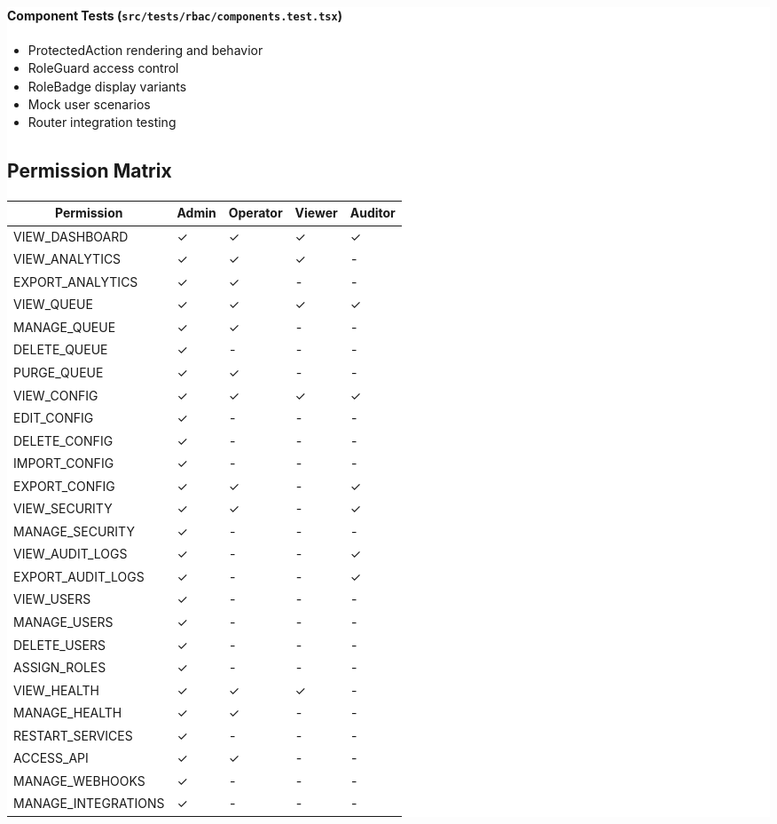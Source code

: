 #### Component Tests (`src/tests/rbac/components.test.tsx`)
- ProtectedAction rendering and behavior
- RoleGuard access control
- RoleBadge display variants
- Mock user scenarios
- Router integration testing

## Permission Matrix

| Permission | Admin | Operator | Viewer | Auditor |
|------------|-------|----------|--------|---------|
| VIEW_DASHBOARD | ✓ | ✓ | ✓ | ✓ |
| VIEW_ANALYTICS | ✓ | ✓ | ✓ | - |
| EXPORT_ANALYTICS | ✓ | ✓ | - | - |
| VIEW_QUEUE | ✓ | ✓ | ✓ | ✓ |
| MANAGE_QUEUE | ✓ | ✓ | - | - |
| DELETE_QUEUE | ✓ | - | - | - |
| PURGE_QUEUE | ✓ | ✓ | - | - |
| VIEW_CONFIG | ✓ | ✓ | ✓ | ✓ |
| EDIT_CONFIG | ✓ | - | - | - |
| DELETE_CONFIG | ✓ | - | - | - |
| IMPORT_CONFIG | ✓ | - | - | - |
| EXPORT_CONFIG | ✓ | ✓ | - | ✓ |
| VIEW_SECURITY | ✓ | ✓ | - | ✓ |
| MANAGE_SECURITY | ✓ | - | - | - |
| VIEW_AUDIT_LOGS | ✓ | - | - | ✓ |
| EXPORT_AUDIT_LOGS | ✓ | - | - | ✓ |
| VIEW_USERS | ✓ | - | - | - |
| MANAGE_USERS | ✓ | - | - | - |
| DELETE_USERS | ✓ | - | - | - |
| ASSIGN_ROLES | ✓ | - | - | - |
| VIEW_HEALTH | ✓ | ✓ | ✓ | - |
| MANAGE_HEALTH | ✓ | ✓ | - | - |
| RESTART_SERVICES | ✓ | - | - | - |
| ACCESS_API | ✓ | ✓ | - | - |
| MANAGE_WEBHOOKS | ✓ | - | - | - |
| MANAGE_INTEGRATIONS | ✓ | - | - | - |

